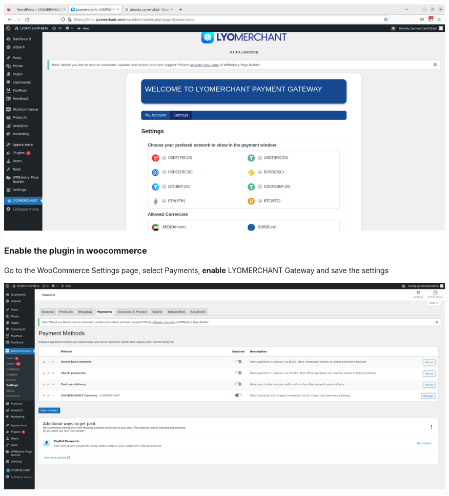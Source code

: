 <img src="./images/lyom4.png" style="width: 100%"/>

### Enable the plugin in woocommerce

Go to the WooCommerce Settings page, select Payments, <b>enable</b> LYOMERCHANT Gateway and save the settings

<img src="./images/lyom5.png" style="width: 100%"/>
